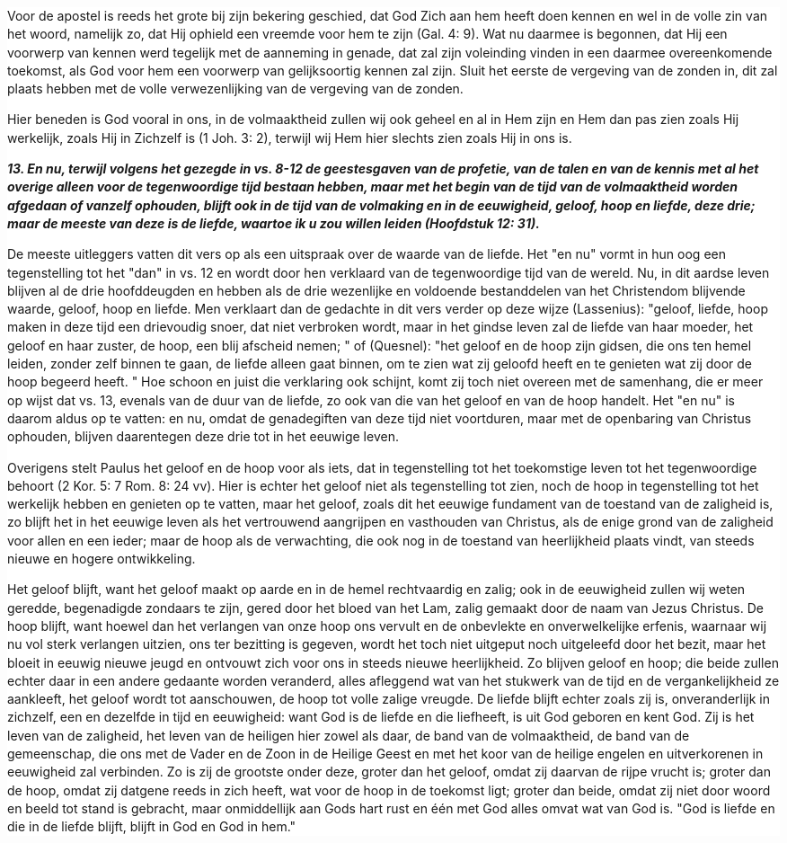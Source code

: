 Voor de apostel is reeds het grote bij zijn bekering geschied, dat God Zich aan hem heeft doen kennen en wel in de volle zin van het woord, namelijk zo, dat Hij ophield een vreemde voor hem te zijn (Gal. 4: 9). Wat nu daarmee is begonnen, dat Hij een voorwerp van kennen werd tegelijk met de aanneming in genade, dat zal zijn voleinding vinden in een daarmee overeenkomende toekomst, als God voor hem een voorwerp van gelijksoortig kennen zal zijn. Sluit het eerste de vergeving van de zonden in, dit zal plaats hebben met de volle verwezenlijking van de vergeving van de zonden.

Hier beneden is God vooral in ons, in de volmaaktheid zullen wij ook geheel en al in Hem zijn en Hem dan pas zien zoals Hij werkelijk, zoals Hij in Zichzelf is (1 Joh. 3: 2), terwijl wij Hem hier slechts zien zoals Hij in ons is.

***13. En nu, terwijl volgens het gezegde in vs. 8-12 de geestesgaven van de profetie, van de talen en van de kennis met al het overige alleen voor de tegenwoordige tijd bestaan hebben, maar met het begin van de tijd van de volmaaktheid worden afgedaan of vanzelf ophouden, blijft ook in de tijd van de volmaking en in de eeuwigheid, geloof, hoop en liefde, deze drie; maar de meeste van deze is de liefde, waartoe ik u zou willen leiden (Hoofdstuk 12: 31).***

De meeste uitleggers vatten dit vers op als een uitspraak over de waarde van de liefde. Het "en nu" vormt in hun oog een tegenstelling tot het "dan" in vs. 12 en wordt door hen verklaard van de tegenwoordige tijd van de wereld. Nu, in dit aardse leven blijven al de drie hoofddeugden en hebben als de drie wezenlijke en voldoende bestanddelen van het Christendom blijvende waarde, geloof, hoop en liefde. Men verklaart dan de gedachte in dit vers verder op deze wijze (Lassenius): "geloof, liefde, hoop maken in deze tijd een drievoudig snoer, dat niet verbroken wordt, maar in het gindse leven zal de liefde van haar moeder, het geloof en haar zuster, de hoop, een blij afscheid nemen; " of (Quesnel): "het geloof en de hoop zijn gidsen, die ons ten hemel leiden, zonder zelf binnen te gaan, de liefde alleen gaat binnen, om te zien wat zij geloofd heeft en te genieten wat zij door de hoop begeerd heeft. " Hoe schoon en juist die verklaring ook schijnt, komt zij toch niet overeen met de samenhang, die er meer op wijst dat vs. 13, evenals van de duur van de liefde, zo ook van die van het geloof en van de hoop handelt. Het "en nu" is daarom aldus op te vatten: en nu, omdat de genadegiften van deze tijd niet voortduren, maar met de openbaring van Christus ophouden, blijven daarentegen deze drie tot in het eeuwige leven.

Overigens stelt Paulus het geloof en de hoop voor als iets, dat in tegenstelling tot het toekomstige leven tot het tegenwoordige behoort (2 Kor. 5: 7 Rom. 8: 24 vv). Hier is echter het geloof niet als tegenstelling tot zien, noch de hoop in tegenstelling tot het werkelijk hebben en genieten op te vatten, maar het geloof, zoals dit het eeuwige fundament van de toestand van de zaligheid is, zo blijft het in het eeuwige leven als het vertrouwend aangrijpen en vasthouden van Christus, als de enige grond van de zaligheid voor allen en een ieder; maar de hoop als de verwachting, die ook nog in de toestand van heerlijkheid plaats vindt, van steeds nieuwe en hogere ontwikkeling.

Het geloof blijft, want het geloof maakt op aarde en in de hemel rechtvaardig en zalig; ook in de eeuwigheid zullen wij weten geredde, begenadigde zondaars te zijn, gered door het bloed van het Lam, zalig gemaakt door de naam van Jezus Christus. De hoop blijft, want hoewel dan het verlangen van onze hoop ons vervult en de onbevlekte en onverwelkelijke erfenis, waarnaar wij nu vol sterk verlangen uitzien, ons ter bezitting is gegeven, wordt het toch niet uitgeput noch uitgeleefd door het bezit, maar het bloeit in eeuwig nieuwe jeugd en ontvouwt zich voor ons in steeds nieuwe heerlijkheid. Zo blijven geloof en hoop; die beide zullen echter daar in een andere gedaante worden veranderd, alles afleggend wat van het stukwerk van de tijd en de vergankelijkheid ze aankleeft, het geloof wordt tot aanschouwen, de hoop tot volle zalige vreugde. De liefde blijft echter zoals zij is, onveranderlijk in zichzelf, een en dezelfde in tijd en eeuwigheid: want God is de liefde en die liefheeft, is uit God geboren en kent God. Zij is het leven van de zaligheid, het leven van de heiligen hier zowel als daar, de band van de volmaaktheid, de band van de gemeenschap, die ons met de Vader en de Zoon in de Heilige Geest en met het koor van de heilige engelen en uitverkorenen in eeuwigheid zal verbinden. Zo is zij de grootste onder deze, groter dan het geloof, omdat zij daarvan de rijpe vrucht is; groter dan de hoop, omdat zij datgene reeds in zich heeft, wat voor de hoop in de toekomst ligt; groter dan beide, omdat zij niet door woord en beeld tot stand is gebracht, maar onmiddellijk aan Gods hart rust en één met God alles omvat wat van God is. "God is liefde en die in de liefde blijft, blijft in God en God in hem."
